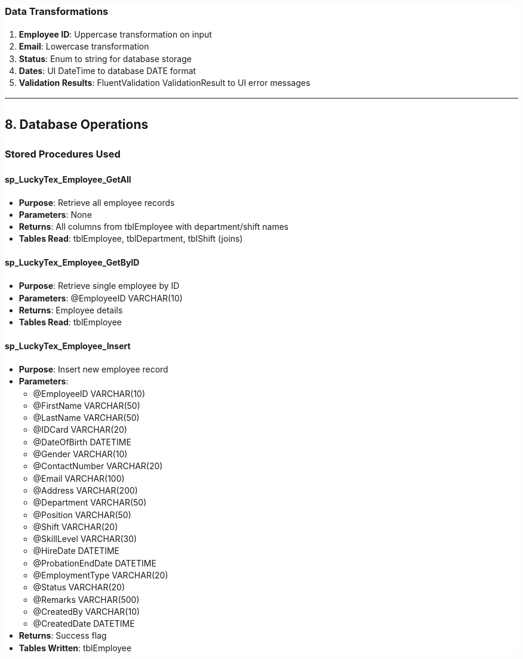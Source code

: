 ### Data Transformations
1. **Employee ID**: Uppercase transformation on input
2. **Email**: Lowercase transformation
3. **Status**: Enum to string for database storage
4. **Dates**: UI DateTime to database DATE format
5. **Validation Results**: FluentValidation ValidationResult to UI error messages

---

## 8. Database Operations

### Stored Procedures Used

#### sp_LuckyTex_Employee_GetAll
- **Purpose**: Retrieve all employee records
- **Parameters**: None
- **Returns**: All columns from tblEmployee with department/shift names
- **Tables Read**: tblEmployee, tblDepartment, tblShift (joins)

#### sp_LuckyTex_Employee_GetByID
- **Purpose**: Retrieve single employee by ID
- **Parameters**: @EmployeeID VARCHAR(10)
- **Returns**: Employee details
- **Tables Read**: tblEmployee

#### sp_LuckyTex_Employee_Insert
- **Purpose**: Insert new employee record
- **Parameters**:
  - @EmployeeID VARCHAR(10)
  - @FirstName VARCHAR(50)
  - @LastName VARCHAR(50)
  - @IDCard VARCHAR(20)
  - @DateOfBirth DATETIME
  - @Gender VARCHAR(10)
  - @ContactNumber VARCHAR(20)
  - @Email VARCHAR(100)
  - @Address VARCHAR(200)
  - @Department VARCHAR(50)
  - @Position VARCHAR(50)
  - @Shift VARCHAR(20)
  - @SkillLevel VARCHAR(30)
  - @HireDate DATETIME
  - @ProbationEndDate DATETIME
  - @EmploymentType VARCHAR(20)
  - @Status VARCHAR(20)
  - @Remarks VARCHAR(500)
  - @CreatedBy VARCHAR(10)
  - @CreatedDate DATETIME
- **Returns**: Success flag
- **Tables Written**: tblEmployee
